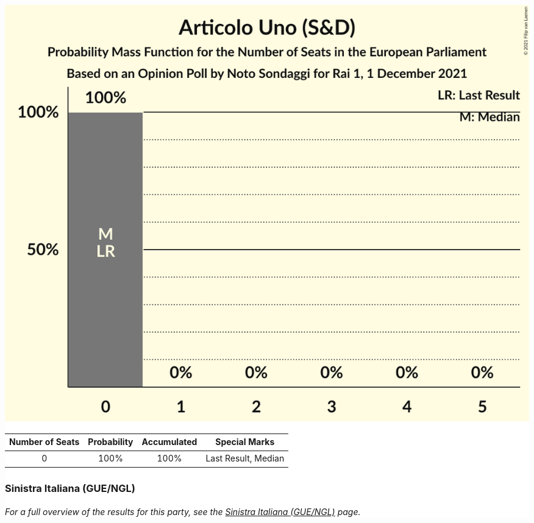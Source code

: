 ![Graph with seats probability mass function not yet produced](2021-12-01-NotoSondaggi-seats-pmf-articolounosd.png "Seats Probability Mass Function")

| Number of Seats | Probability | Accumulated | Special Marks |
|:---------------:|:-----------:|:-----------:|:-------------:|
| 0 | 100% | 100% | Last Result, Median |

### Sinistra Italiana (GUE/NGL)

*For a full overview of the results for this party, see the [Sinistra Italiana (GUE/NGL)](party-sinistraitalianaguengl.html) page.*
